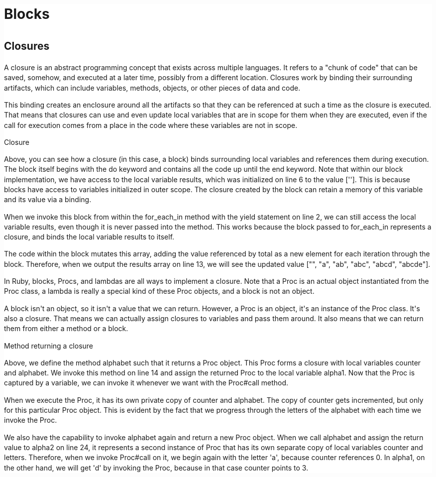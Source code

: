 # Blocks

## Closures
A closure is an abstract programming concept that exists across multiple languages. It refers to a "chunk of code" that can be saved, somehow, and executed at a later time, possibly from a different location. Closures work by binding their surrounding artifacts, which can include variables, methods, objects, or other pieces of data and code.

This binding creates an enclosure around all the artifacts so that they can be referenced at such a time as the closure is executed. That means that closures can use and even update local variables that are in scope for them when they are executed, even if the call for execution comes from a place in the code where these variables are not in scope.

Closure

Above, you can see how a closure (in this case, a block) binds surrounding local variables and references them during execution. The block itself begins with the do keyword and contains all the code up until the end keyword. Note that within our block implementation, we have access to the local variable results, which was initialized on line 6 to the value ['']. This is because blocks have access to variables initialized in outer scope. The closure created by the block can retain a memory of this variable and its value via a binding.

When we invoke this block from within the for_each_in method with the yield statement on line 2, we can still access the local variable results, even though it is never passed into the method. This works because the block passed to for_each_in represents a closure, and binds the local variable results to itself.

The code within the block mutates this array, adding the value referenced by total as a new element for each iteration through the block. Therefore, when we output the results array on line 13, we will see the updated value ["", "a", "ab", "abc", "abcd", "abcde"].

In Ruby, blocks, Procs, and lambdas are all ways to implement a closure. Note that a Proc is an actual object instantiated from the Proc class, a lambda is really a special kind of these Proc objects, and a block is not an object.

A block isn't an object, so it isn't a value that we can return. However, a Proc is an object, it's an instance of the Proc class. It's also a closure. That means we can actually assign closures to variables and pass them around. It also means that we can return them from either a method or a block.

Method returning a closure

Above, we define the method alphabet such that it returns a Proc object. This Proc forms a closure with local variables counter and alphabet. We invoke this method on line 14 and assign the returned Proc to the local variable alpha1. Now that the Proc is captured by a variable, we can invoke it whenever we want with the Proc#call method.

When we execute the Proc, it has its own private copy of counter and alphabet. The copy of counter gets incremented, but only for this particular Proc object. This is evident by the fact that we progress through the letters of the alphabet with each time we invoke the Proc.

We also have the capability to invoke alphabet again and return a new Proc object. When we call alphabet and assign the return value to alpha2 on line 24, it represents a second instance of Proc that has its own separate copy of local variables counter and letters. Therefore, when we invoke Proc#call on it, we begin again with the letter 'a', because counter references 0. In alpha1, on the other hand, we will get 'd' by invoking the Proc, because in that case counter points to 3.
